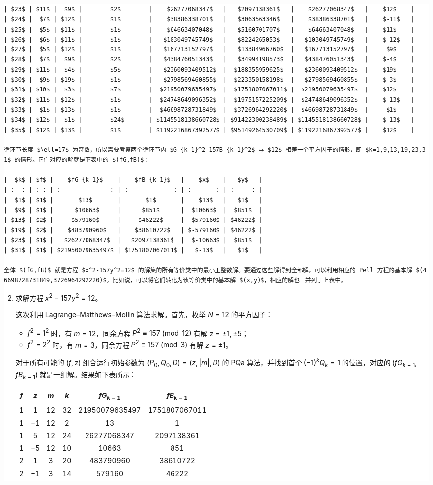 	| $23$ | $11$ |  $9$ |        $2$        |    $26277068347$   |   $2097138361$   |    $26277068347$   |    $12$    |
	| $24$ |  $7$ | $12$ |        $1$        |    $38386338701$   |   $3063563346$   |    $38386338701$   |    $-11$   |
	| $25$ |  $5$ | $11$ |        $1$        |    $64663407048$   |   $5160701707$   |    $64663407048$   |    $11$    |
	| $26$ |  $6$ | $11$ |        $1$        |   $103049745749$   |   $8224265053$   |   $103049745749$   |    $-12$   |
	| $27$ |  $5$ | $12$ |        $1$        |   $167713152797$   |   $13384966760$  |   $167713152797$   |     $9$    |
	| $28$ |  $7$ |  $9$ |        $2$        |   $438476051343$   |   $34994198573$  |   $438476051343$   |    $-4$    |
	| $29$ | $11$ |  $4$ |        $5$        |   $2360093409512$  |  $188355959625$  |   $2360093409512$  |    $19$    |
	| $30$ |  $9$ | $19$ |        $1$        |   $2798569460855$  |  $223350158198$  |   $2798569460855$  |    $-3$    |
	| $31$ | $10$ |  $3$ |        $7$        |  $21950079635497$  |  $1751807067011$ |  $21950079635497$  |    $12$    |
	| $32$ | $11$ | $12$ |        $1$        |  $24748649096352$  |  $1975157225209$ |  $24748649096352$  |    $-13$   |
	| $33$ |  $1$ | $13$ |        $1$        |  $46698728731849$  |  $3726964292220$ |  $46698728731849$  |     $1$    |
	| $34$ | $12$ |  $1$ |        $24$       | $1145518138660728$ | $91422300238489$ | $1145518138660728$ |    $-13$   |
	| $35$ | $12$ | $13$ |        $1$        | $1192216867392577$ | $95149264530709$ | $1192216867392577$ |    $12$    |

	循环节长度 $\ell=17$ 为奇数，所以需要考察两个循环节内 $G_{k-1}^2-157B_{k-1}^2$ 与 $12$ 相差一个平方因子的情形，即 $k=1,9,13,19,23,31$ 的情形。它们对应的解就是下表中的 $(fG,fB)$：

	|  $k$ | $f$ |    $fG_{k-1}$    |    $fB_{k-1}$   |    $x$    |   $y$   |
	| :--: | :-: | :--------------: | :-------------: | :-------: | :-----: |
	|  $1$ | $1$ |       $13$       |       $1$       |    $13$   |   $1$   |
	|  $9$ | $1$ |      $10663$     |      $851$      |  $10663$  |  $851$  |
	| $13$ | $2$ |     $579160$     |     $46222$     |  $579160$ | $46222$ |
	| $19$ | $2$ |    $483790960$   |    $38610722$   | $-579160$ | $46222$ |
	| $23$ | $1$ |   $26277068347$  |   $2097138361$  |  $-10663$ |  $851$  |
	| $31$ | $1$ | $21950079635497$ | $1751807067011$ |   $-13$   |   $1$   |

	全体 $(fG,fB)$ 就是方程 $x^2-157y^2=12$ 的解集的所有等价类中的最小正整数解。要通过这些解得到全部解，可以利用相应的 Pell 方程的基本解 $(46698728731849,3726964292220)$。比如说，可以将它们转化为该等价类中的基本解 $(x,y)$，相应的解也一并列于上表中。
2.  求解方程 $x^2-157y^2=12$。

	这次利用 Lagrange–Matthews–Mollin 算法求解。首先，枚举 $N=12$ 的平方因子：

	-   $f^2=1^2$ 时，有 $m=12$，同余方程 $P^2\equiv 157\pmod{12}$ 有解 $z=\pm 1,\pm 5$；
	-   $f^2=2^2$ 时，有 $m=3$，同余方程 $P^2\equiv 157\pmod{3}$ 有解 $z=\pm 1$。

	对于所有可能的 $(f,z)$ 组合运行初始参数为 $(P_0,Q_0,D)=(z,|m|,D)$ 的 PQa 算法，并找到首个 $(-1)^kQ_k=1$ 的位置，对应的 $(fG_{k-1},fB_{k-1})$ 就是一组解。结果如下表所示：

	| $f$ |  $z$ |  $m$ |  $k$ |    $fG_{k-1}$    |    $fB_{k-1}$   |
	| :-: | :--: | :--: | :--: | :--------------: | :-------------: |
	| $1$ |  $1$ | $12$ | $32$ | $21950079635497$ | $1751807067011$ |
	| $1$ | $-1$ | $12$ |  $2$ |       $13$       |       $1$       |
	| $1$ |  $5$ | $12$ | $24$ |   $26277068347$  |   $2097138361$  |
	| $1$ | $-5$ | $12$ | $10$ |      $10663$     |      $851$      |
	| $2$ |  $1$ |  $3$ | $20$ |    $483790960$   |    $38610722$   |
	| $2$ | $-1$ |  $3$ | $14$ |     $579160$     |     $46222$     |
